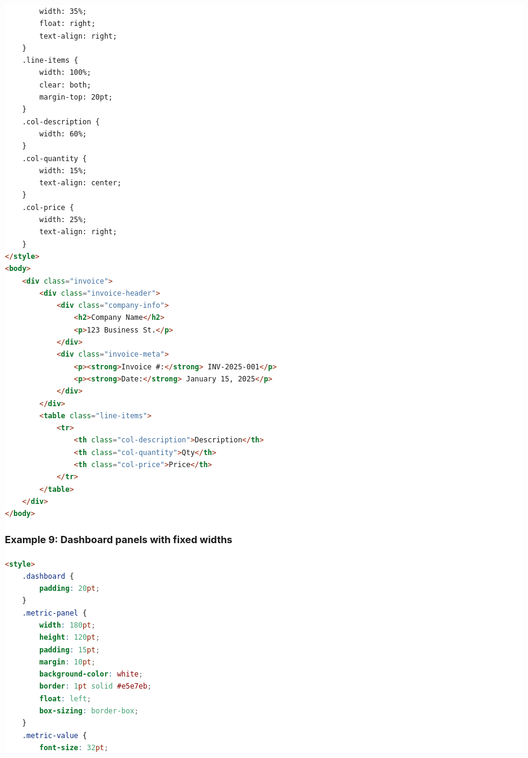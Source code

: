 ```html
        width: 35%;
        float: right;
        text-align: right;
    }
    .line-items {
        width: 100%;
        clear: both;
        margin-top: 20pt;
    }
    .col-description {
        width: 60%;
    }
    .col-quantity {
        width: 15%;
        text-align: center;
    }
    .col-price {
        width: 25%;
        text-align: right;
    }
</style>
<body>
    <div class="invoice">
        <div class="invoice-header">
            <div class="company-info">
                <h2>Company Name</h2>
                <p>123 Business St.</p>
            </div>
            <div class="invoice-meta">
                <p><strong>Invoice #:</strong> INV-2025-001</p>
                <p><strong>Date:</strong> January 15, 2025</p>
            </div>
        </div>
        <table class="line-items">
            <tr>
                <th class="col-description">Description</th>
                <th class="col-quantity">Qty</th>
                <th class="col-price">Price</th>
            </tr>
        </table>
    </div>
</body>
```

### Example 9: Dashboard panels with fixed widths

```html
<style>
    .dashboard {
        padding: 20pt;
    }
    .metric-panel {
        width: 180pt;
        height: 120pt;
        padding: 15pt;
        margin: 10pt;
        background-color: white;
        border: 1pt solid #e5e7eb;
        float: left;
        box-sizing: border-box;
    }
    .metric-value {
        font-size: 32pt;
```
